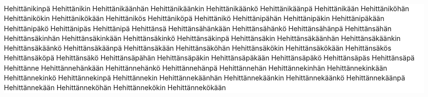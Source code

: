 Hehittänikinpä
Hehittänikin
Hehittänikäänhän
Hehittänikäänkin
Hehittänikäänkö
Hehittänikäänpä
Hehittänikään
Hehittäniköhän
Hehittänikökin
Hehittänikökään
Hehittänikös
Hehittäniköpä
Hehittänikö
Hehittänipähän
Hehittänipäkin
Hehittänipäkään
Hehittänipäkö
Hehittänipäs
Hehittänipä
Hehittänsä
Hehittänsähänkään
Hehittänsähänkö
Hehittänsähänpä
Hehittänsähän
Hehittänsäkinhän
Hehittänsäkinkään
Hehittänsäkinkö
Hehittänsäkinpä
Hehittänsäkin
Hehittänsäkäänhän
Hehittänsäkäänkin
Hehittänsäkäänkö
Hehittänsäkäänpä
Hehittänsäkään
Hehittänsäköhän
Hehittänsäkökin
Hehittänsäkökään
Hehittänsäkös
Hehittänsäköpä
Hehittänsäkö
Hehittänsäpähän
Hehittänsäpäkin
Hehittänsäpäkään
Hehittänsäpäkö
Hehittänsäpäs
Hehittänsäpä
Hehittänne
Hehittännehänkään
Hehittännehänkö
Hehittännehänpä
Hehittännehän
Hehittännekinhän
Hehittännekinkään
Hehittännekinkö
Hehittännekinpä
Hehittännekin
Hehittännekäänhän
Hehittännekäänkin
Hehittännekäänkö
Hehittännekäänpä
Hehittännekään
Hehittänneköhän
Hehittännekökin
Hehittännekökään